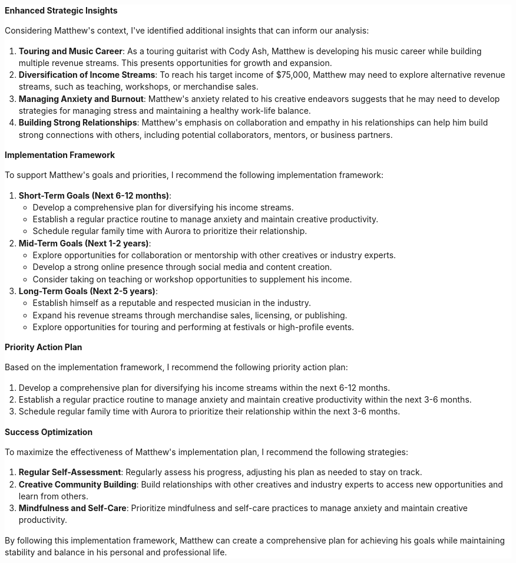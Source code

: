 **Enhanced Strategic Insights**

Considering Matthew's context, I've identified additional insights that can inform our analysis:

1. **Touring and Music Career**: As a touring guitarist with Cody Ash, Matthew is developing his music career while building multiple revenue streams. This presents opportunities for growth and expansion.
2. **Diversification of Income Streams**: To reach his target income of $75,000, Matthew may need to explore alternative revenue streams, such as teaching, workshops, or merchandise sales.
3. **Managing Anxiety and Burnout**: Matthew's anxiety related to his creative endeavors suggests that he may need to develop strategies for managing stress and maintaining a healthy work-life balance.
4. **Building Strong Relationships**: Matthew's emphasis on collaboration and empathy in his relationships can help him build strong connections with others, including potential collaborators, mentors, or business partners.

**Implementation Framework**

To support Matthew's goals and priorities, I recommend the following implementation framework:

1. **Short-Term Goals (Next 6-12 months)**:
	* Develop a comprehensive plan for diversifying his income streams.
	* Establish a regular practice routine to manage anxiety and maintain creative productivity.
	* Schedule regular family time with Aurora to prioritize their relationship.
2. **Mid-Term Goals (Next 1-2 years)**:
	* Explore opportunities for collaboration or mentorship with other creatives or industry experts.
	* Develop a strong online presence through social media and content creation.
	* Consider taking on teaching or workshop opportunities to supplement his income.
3. **Long-Term Goals (Next 2-5 years)**:
	* Establish himself as a reputable and respected musician in the industry.
	* Expand his revenue streams through merchandise sales, licensing, or publishing.
	* Explore opportunities for touring and performing at festivals or high-profile events.

**Priority Action Plan**

Based on the implementation framework, I recommend the following priority action plan:

1. Develop a comprehensive plan for diversifying his income streams within the next 6-12 months.
2. Establish a regular practice routine to manage anxiety and maintain creative productivity within the next 3-6 months.
3. Schedule regular family time with Aurora to prioritize their relationship within the next 3-6 months.

**Success Optimization**

To maximize the effectiveness of Matthew's implementation plan, I recommend the following strategies:

1. **Regular Self-Assessment**: Regularly assess his progress, adjusting his plan as needed to stay on track.
2. **Creative Community Building**: Build relationships with other creatives and industry experts to access new opportunities and learn from others.
3. **Mindfulness and Self-Care**: Prioritize mindfulness and self-care practices to manage anxiety and maintain creative productivity.

By following this implementation framework, Matthew can create a comprehensive plan for achieving his goals while maintaining stability and balance in his personal and professional life.
